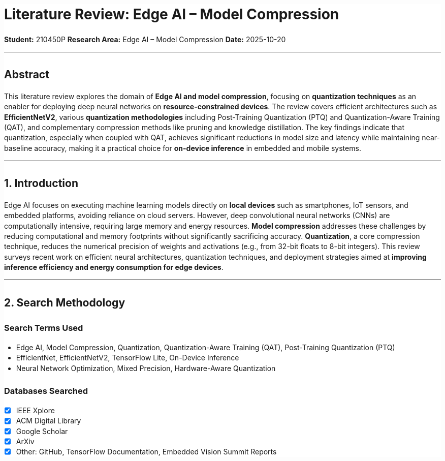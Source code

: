 

# Literature Review: Edge AI – Model Compression

**Student:** 210450P
**Research Area:** Edge AI – Model Compression
**Date:** 2025-10-20

---

## Abstract

This literature review explores the domain of **Edge AI and model compression**, focusing on **quantization techniques** as an enabler for deploying deep neural networks on **resource-constrained devices**. The review covers efficient architectures such as **EfficientNetV2**, various **quantization methodologies** including Post-Training Quantization (PTQ) and Quantization-Aware Training (QAT), and complementary compression methods like pruning and knowledge distillation. The key findings indicate that quantization, especially when coupled with QAT, achieves significant reductions in model size and latency while maintaining near-baseline accuracy, making it a practical choice for **on-device inference** in embedded and mobile systems.

---

## 1. Introduction

Edge AI focuses on executing machine learning models directly on **local devices** such as smartphones, IoT sensors, and embedded platforms, avoiding reliance on cloud servers. However, deep convolutional neural networks (CNNs) are computationally intensive, requiring large memory and energy resources.
**Model compression** addresses these challenges by reducing computational and memory footprints without significantly sacrificing accuracy. **Quantization**, a core compression technique, reduces the numerical precision of weights and activations (e.g., from 32-bit floats to 8-bit integers).
This review surveys recent work on efficient neural architectures, quantization techniques, and deployment strategies aimed at **improving inference efficiency and energy consumption for edge devices**.

---

## 2. Search Methodology

### Search Terms Used

* Edge AI, Model Compression, Quantization, Quantization-Aware Training (QAT), Post-Training Quantization (PTQ)
* EfficientNet, EfficientNetV2, TensorFlow Lite, On-Device Inference
* Neural Network Optimization, Mixed Precision, Hardware-Aware Quantization

### Databases Searched

* [x] IEEE Xplore
* [x] ACM Digital Library
* [x] Google Scholar
* [x] ArXiv
* [x] Other: GitHub, TensorFlow Documentation, Embedded Vision Summit Reports

